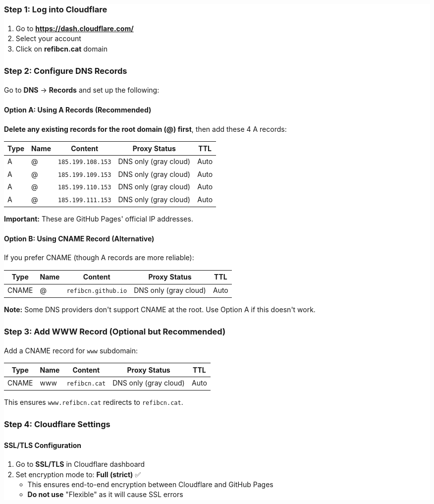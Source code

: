 ### Step 1: Log into Cloudflare

1. Go to **https://dash.cloudflare.com/**
2. Select your account
3. Click on **refibcn.cat** domain

### Step 2: Configure DNS Records

Go to **DNS** → **Records** and set up the following:

#### Option A: Using A Records (Recommended)

**Delete any existing records for the root domain (@) first**, then add these 4 A records:

| Type | Name | Content | Proxy Status | TTL |
|------|------|---------|--------------|-----|
| A | @ | `185.199.108.153` | DNS only (gray cloud) | Auto |
| A | @ | `185.199.109.153` | DNS only (gray cloud) | Auto |
| A | @ | `185.199.110.153` | DNS only (gray cloud) | Auto |
| A | @ | `185.199.111.153` | DNS only (gray cloud) | Auto |

**Important:** These are GitHub Pages' official IP addresses.

#### Option B: Using CNAME Record (Alternative)

If you prefer CNAME (though A records are more reliable):

| Type | Name | Content | Proxy Status | TTL |
|------|------|---------|--------------|-----|
| CNAME | @ | `refibcn.github.io` | DNS only (gray cloud) | Auto |

**Note:** Some DNS providers don't support CNAME at the root. Use Option A if this doesn't work.

### Step 3: Add WWW Record (Optional but Recommended)

Add a CNAME record for `www` subdomain:

| Type | Name | Content | Proxy Status | TTL |
|------|------|---------|--------------|-----|
| CNAME | www | `refibcn.cat` | DNS only (gray cloud) | Auto |

This ensures `www.refibcn.cat` redirects to `refibcn.cat`.

### Step 4: Cloudflare Settings

#### SSL/TLS Configuration

1. Go to **SSL/TLS** in Cloudflare dashboard
2. Set encryption mode to: **Full (strict)** ✅
   - This ensures end-to-end encryption between Cloudflare and GitHub Pages
   - **Do not use** "Flexible" as it will cause SSL errors
